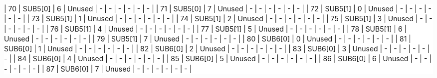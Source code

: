 |           70 | SUB5[0] |        6 | Unused                         | -                       | -                     | -                                                   | -                                                                   | -                     | -                                                             |
|           71 | SUB5[0] |        7 | Unused                         | -                       | -                     | -                                                   | -                                                                   | -                     | -                                                             |
|           72 | SUB5[1] |        0 | Unused                         | -                       | -                     | -                                                   | -                                                                   | -                     | -                                                             |
|           73 | SUB5[1] |        1 | Unused                         | -                       | -                     | -                                                   | -                                                                   | -                     | -                                                             |
|           74 | SUB5[1] |        2 | Unused                         | -                       | -                     | -                                                   | -                                                                   | -                     | -                                                             |
|           75 | SUB5[1] |        3 | Unused                         | -                       | -                     | -                                                   | -                                                                   | -                     | -                                                             |
|           76 | SUB5[1] |        4 | Unused                         | -                       | -                     | -                                                   | -                                                                   | -                     | -                                                             |
|           77 | SUB5[1] |        5 | Unused                         | -                       | -                     | -                                                   | -                                                                   | -                     | -                                                             |
|           78 | SUB5[1] |        6 | Unused                         | -                       | -                     | -                                                   | -                                                                   | -                     | -                                                             |
|           79 | SUB5[1] |        7 | Unused                         | -                       | -                     | -                                                   | -                                                                   | -                     | -                                                             |
|           80 | SUB6[0] |        0 | Unused                         | -                       | -                     | -                                                   | -                                                                   | -                     | -                                                             |
|           81 | SUB6[0] |        1 | Unused                         | -                       | -                     | -                                                   | -                                                                   | -                     | -                                                             |
|           82 | SUB6[0] |        2 | Unused                         | -                       | -                     | -                                                   | -                                                                   | -                     | -                                                             |
|           83 | SUB6[0] |        3 | Unused                         | -                       | -                     | -                                                   | -                                                                   | -                     | -                                                             |
|           84 | SUB6[0] |        4 | Unused                         | -                       | -                     | -                                                   | -                                                                   | -                     | -                                                             |
|           85 | SUB6[0] |        5 | Unused                         | -                       | -                     | -                                                   | -                                                                   | -                     | -                                                             |
|           86 | SUB6[0] |        6 | Unused                         | -                       | -                     | -                                                   | -                                                                   | -                     | -                                                             |
|           87 | SUB6[0] |        7 | Unused                         | -                       | -                     | -                                                   | -                                                                   | -                     | -                                                             |